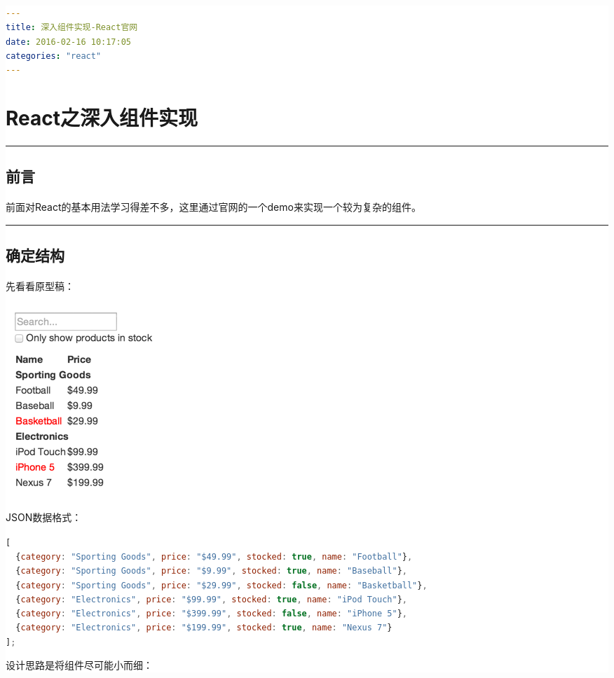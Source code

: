 ```yaml
---
title: 深入组件实现-React官网
date: 2016-02-16 10:17:05
categories: "react"
---
```

# React之深入组件实现


---

## **前言**

前面对React的基本用法学习得差不多，这里通过官网的一个demo来实现一个较为复杂的组件。

---

## **确定结构**

先看看原型稿：

![images](深入组件实现-React官网/12-1.png)

JSON数据格式：
``` javascript
[
  {category: "Sporting Goods", price: "$49.99", stocked: true, name: "Football"},
  {category: "Sporting Goods", price: "$9.99", stocked: true, name: "Baseball"},
  {category: "Sporting Goods", price: "$29.99", stocked: false, name: "Basketball"},
  {category: "Electronics", price: "$99.99", stocked: true, name: "iPod Touch"},
  {category: "Electronics", price: "$399.99", stocked: false, name: "iPhone 5"},
  {category: "Electronics", price: "$199.99", stocked: true, name: "Nexus 7"}
];
```

设计思路是将组件尽可能小而细：
